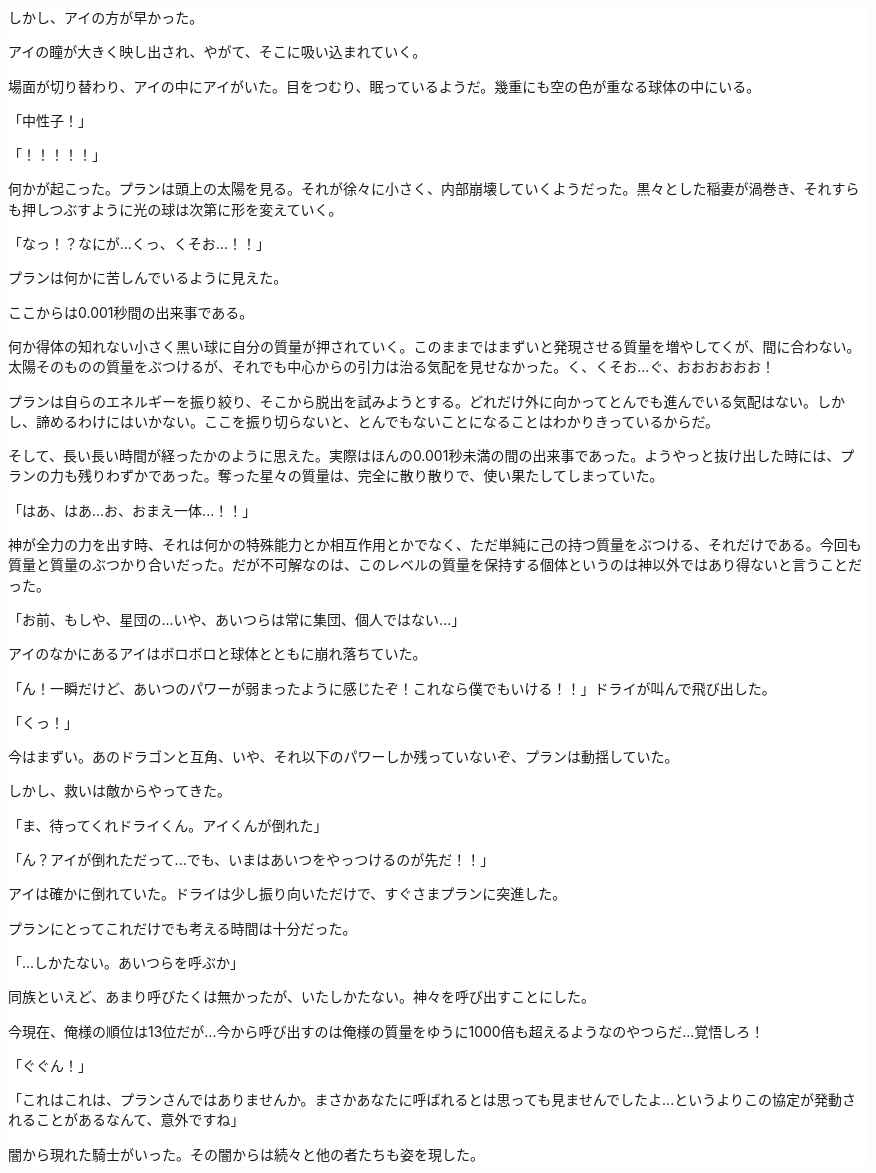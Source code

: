 しかし、アイの方が早かった。


アイの瞳が大きく映し出され、やがて、そこに吸い込まれていく。

場面が切り替わり、アイの中にアイがいた。目をつむり、眠っているようだ。幾重にも空の色が重なる球体の中にいる。

「中性子！」

「！！！！！」

何かが起こった。プランは頭上の太陽を見る。それが徐々に小さく、内部崩壊していくようだった。黒々とした稲妻が渦巻き、それすらも押しつぶすように光の球は次第に形を変えていく。

「なっ！？なにが...くっ、くそお...！！」

プランは何かに苦しんでいるように見えた。

ここからは0.001秒間の出来事である。

何か得体の知れない小さく黒い球に自分の質量が押されていく。このままではまずいと発現させる質量を増やしてくが、間に合わない。太陽そのものの質量をぶつけるが、それでも中心からの引力は治る気配を見せなかった。く、くそお...ぐ、おおおおおお！

プランは自らのエネルギーを振り絞り、そこから脱出を試みようとする。どれだけ外に向かってとんでも進んでいる気配はない。しかし、諦めるわけにはいかない。ここを振り切らないと、とんでもないことになることはわかりきっているからだ。

そして、長い長い時間が経ったかのように思えた。実際はほんの0.001秒未満の間の出来事であった。ようやっと抜け出した時には、プランの力も残りわずかであった。奪った星々の質量は、完全に散り散りで、使い果たしてしまっていた。

「はあ、はあ...お、おまえ一体...！！」

神が全力の力を出す時、それは何かの特殊能力とか相互作用とかでなく、ただ単純に己の持つ質量をぶつける、それだけである。今回も質量と質量のぶつかり合いだった。だが不可解なのは、このレベルの質量を保持する個体というのは神以外ではあり得ないと言うことだった。

「お前、もしや、星団の...いや、あいつらは常に集団、個人ではない...」

アイのなかにあるアイはボロボロと球体とともに崩れ落ちていた。

「ん！一瞬だけど、あいつのパワーが弱まったように感じたぞ！これなら僕でもいける！！」ドライが叫んで飛び出した。

「くっ！」

今はまずい。あのドラゴンと互角、いや、それ以下のパワーしか残っていないぞ、プランは動揺していた。

しかし、救いは敵からやってきた。

「ま、待ってくれドライくん。アイくんが倒れた」

「ん？アイが倒れただって...でも、いまはあいつをやっつけるのが先だ！！」

アイは確かに倒れていた。ドライは少し振り向いただけで、すぐさまプランに突進した。

プランにとってこれだけでも考える時間は十分だった。

「...しかたない。あいつらを呼ぶか」

同族といえど、あまり呼びたくは無かったが、いたしかたない。神々を呼び出すことにした。

今現在、俺様の順位は13位だが...今から呼び出すのは俺様の質量をゆうに1000倍も超えるようなのやつらだ...覚悟しろ！

「ぐぐん！」

「これはこれは、プランさんではありませんか。まさかあなたに呼ばれるとは思っても見ませんでしたよ...というよりこの協定が発動されることがあるなんて、意外ですね」

闇から現れた騎士がいった。その闇からは続々と他の者たちも姿を現した。
